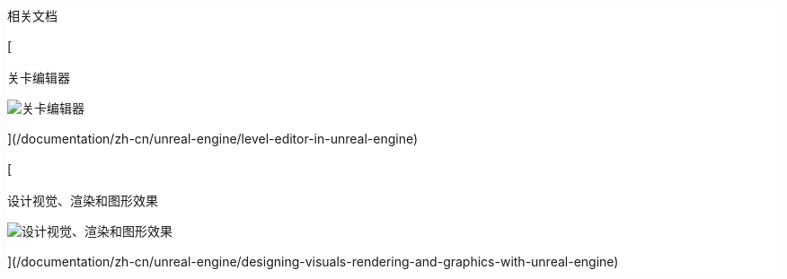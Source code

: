 相关文档

[

关卡编辑器

![关卡编辑器](https://dev.epicgames.com/community/api/documentation/image/c89e0205-1fca-4667-b907-e793bd53d2b7?resizing_type=fit&width=160&height=92)

](/documentation/zh-cn/unreal-engine/level-editor-in-unreal-engine)

[

设计视觉、渲染和图形效果

![设计视觉、渲染和图形效果](https://dev.epicgames.com/community/api/documentation/image/c3f84596-e583-408d-89c9-4a797dfa3e0a?resizing_type=fit&width=160&height=92)

](/documentation/zh-cn/unreal-engine/designing-visuals-rendering-and-graphics-with-unreal-engine)